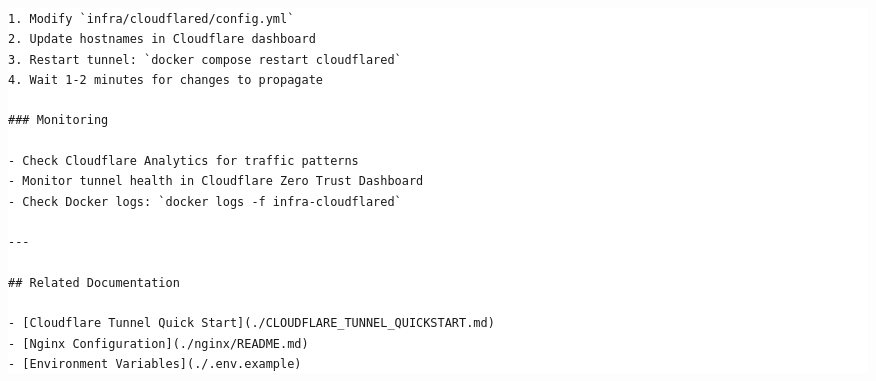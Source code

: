 ```text
1. Modify `infra/cloudflared/config.yml`
2. Update hostnames in Cloudflare dashboard
3. Restart tunnel: `docker compose restart cloudflared`
4. Wait 1-2 minutes for changes to propagate

### Monitoring

- Check Cloudflare Analytics for traffic patterns
- Monitor tunnel health in Cloudflare Zero Trust Dashboard
- Check Docker logs: `docker logs -f infra-cloudflared`

---

## Related Documentation

- [Cloudflare Tunnel Quick Start](./CLOUDFLARE_TUNNEL_QUICKSTART.md)
- [Nginx Configuration](./nginx/README.md)
- [Environment Variables](./.env.example)
